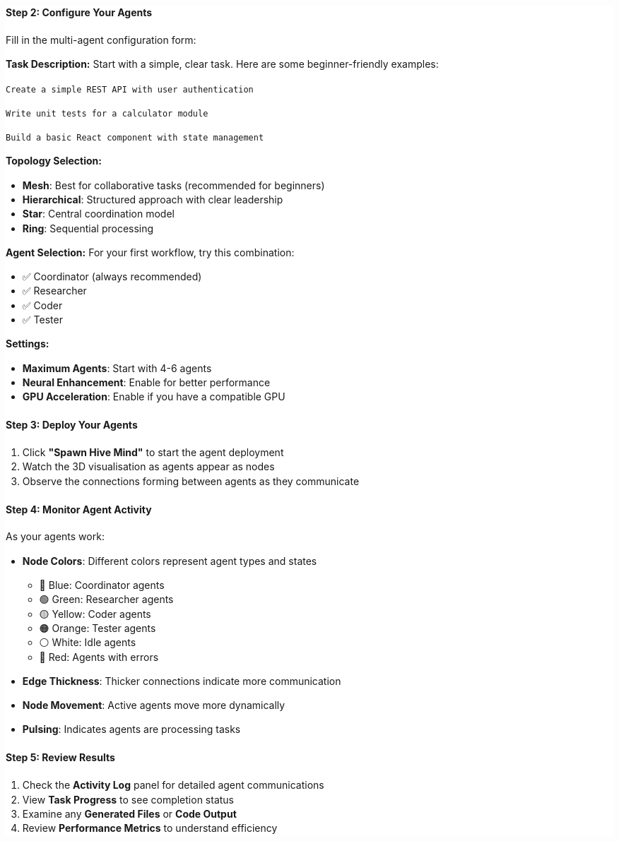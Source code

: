 #### Step 2: Configure Your Agents
Fill in the multi-agent configuration form:

**Task Description:**
Start with a simple, clear task. Here are some beginner-friendly examples:

```
Create a simple REST API with user authentication
```

```
Write unit tests for a calculator module
```

```
Build a basic React component with state management
```

**Topology Selection:**
- **Mesh**: Best for collaborative tasks (recommended for beginners)
- **Hierarchical**: Structured approach with clear leadership
- **Star**: Central coordination model
- **Ring**: Sequential processing

**Agent Selection:**
For your first workflow, try this combination:
- ✅ Coordinator (always recommended)
- ✅ Researcher
- ✅ Coder
- ✅ Tester

**Settings:**
- **Maximum Agents**: Start with 4-6 agents
- **Neural Enhancement**: Enable for better performance
- **GPU Acceleration**: Enable if you have a compatible GPU

#### Step 3: Deploy Your Agents
1. Click **"Spawn Hive Mind"** to start the agent deployment
2. Watch the 3D visualisation as agents appear as nodes
3. Observe the connections forming between agents as they communicate

#### Step 4: Monitor Agent Activity
As your agents work:
- **Node Colors**: Different colors represent agent types and states
  - 🔵 Blue: Coordinator agents
  - 🟢 Green: Researcher agents
  - 🟡 Yellow: Coder agents
  - 🟠 Orange: Tester agents
  - ⚪ White: Idle agents
  - 🔴 Red: Agents with errors

- **Edge Thickness**: Thicker connections indicate more communication
- **Node Movement**: Active agents move more dynamically
- **Pulsing**: Indicates agents are processing tasks

#### Step 5: Review Results
1. Check the **Activity Log** panel for detailed agent communications
2. View **Task Progress** to see completion status
3. Examine any **Generated Files** or **Code Output**
4. Review **Performance Metrics** to understand efficiency
